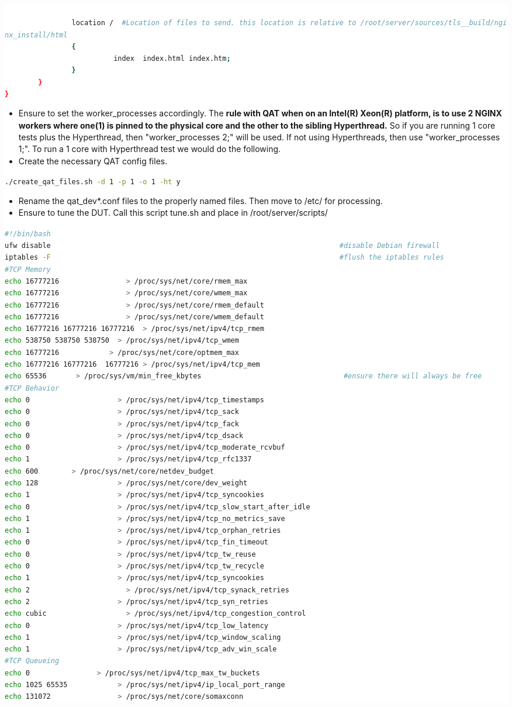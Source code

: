 ```bash

                location /  #Location of files to send. this location is relative to /root/server/sources/tls__build/nginx_install/html
                {
                          index  index.html index.htm;
                }
        }
}
```
   * Ensure to set the worker_processes accordingly.  The <b> rule with QAT when on an Intel(R) Xeon(R) platform, is to use 2 NGINX workers where one(1) is pinned to the physical core and the other to the sibling Hyperthread.</b>  So if you are running 1 core tests plus the Hyperthread, then "worker_processes 2;" will be used.  If not using Hyperthreads, then use "worker_processes 1;".  To run a 1 core with Hyperthread test we would do the following.
   * Create the necessary QAT config files.
```bash
./create_qat_files.sh -d 1 -p 1 -o 1 -ht y
```
   * Rename the qat_dev\*.conf files to the properly named files.  Then move to /etc/ for processing.
   * Ensure to tune the DUT. Call this script tune.sh and place in /root/server/scripts/
```bash
#!/bin/bash
ufw disable                                                                     #disable Debian firewall
iptables -F                                                                     #flush the iptables rules
#TCP Memory
echo 16777216                > /proc/sys/net/core/rmem_max
echo 16777216                > /proc/sys/net/core/wmem_max
echo 16777216                > /proc/sys/net/core/rmem_default
echo 16777216                > /proc/sys/net/core/wmem_default
echo 16777216 16777216 16777216  > /proc/sys/net/ipv4/tcp_rmem
echo 538750 538750 538750  > /proc/sys/net/ipv4/tcp_wmem
echo 16777216            > /proc/sys/net/core/optmem_max
echo 16777216 16777216  16777216 > /proc/sys/net/ipv4/tcp_mem
echo 65536       > /proc/sys/vm/min_free_kbytes                                  #ensure there will always be free
#TCP Behavior
echo 0                     > /proc/sys/net/ipv4/tcp_timestamps
echo 0                     > /proc/sys/net/ipv4/tcp_sack
echo 0                     > /proc/sys/net/ipv4/tcp_fack
echo 0                     > /proc/sys/net/ipv4/tcp_dsack
echo 0                     > /proc/sys/net/ipv4/tcp_moderate_rcvbuf
echo 1                     > /proc/sys/net/ipv4/tcp_rfc1337
echo 600        > /proc/sys/net/core/netdev_budget
echo 128                   > /proc/sys/net/core/dev_weight
echo 1                     > /proc/sys/net/ipv4/tcp_syncookies
echo 0                     > /proc/sys/net/ipv4/tcp_slow_start_after_idle
echo 1                     > /proc/sys/net/ipv4/tcp_no_metrics_save
echo 1                     > /proc/sys/net/ipv4/tcp_orphan_retries
echo 0                     > /proc/sys/net/ipv4/tcp_fin_timeout
echo 0                     > /proc/sys/net/ipv4/tcp_tw_reuse
echo 0                     > /proc/sys/net/ipv4/tcp_tw_recycle
echo 1                     > /proc/sys/net/ipv4/tcp_syncookies
echo 2                       > /proc/sys/net/ipv4/tcp_synack_retries
echo 2                     > /proc/sys/net/ipv4/tcp_syn_retries
echo cubic                   > /proc/sys/net/ipv4/tcp_congestion_control
echo 0                     > /proc/sys/net/ipv4/tcp_low_latency
echo 1                     > /proc/sys/net/ipv4/tcp_window_scaling
echo 1                     > /proc/sys/net/ipv4/tcp_adv_win_scale
#TCP Queueing
echo 0                > /proc/sys/net/ipv4/tcp_max_tw_buckets
echo 1025 65535            > /proc/sys/net/ipv4/ip_local_port_range
echo 131072                > /proc/sys/net/core/somaxconn
```